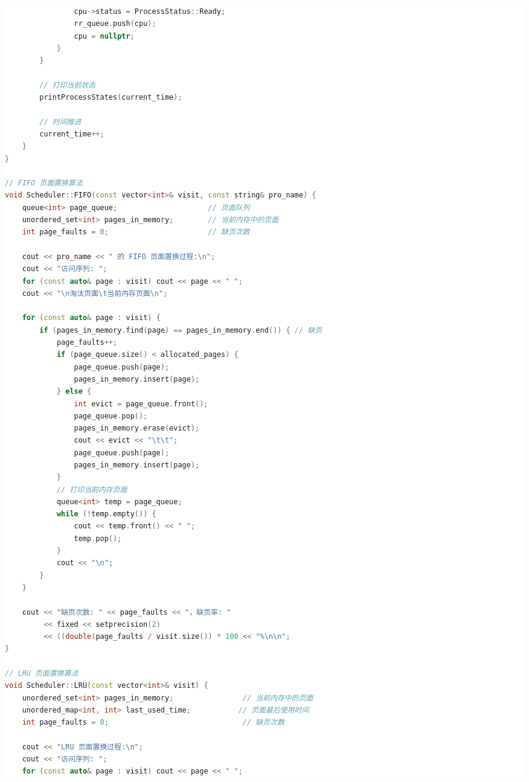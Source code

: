 ```cpp
                cpu->status = ProcessStatus::Ready;
                rr_queue.push(cpu);
                cpu = nullptr;
            }
        }

        // 打印当前状态
        printProcessStates(current_time);

        // 时间推进
        current_time++;
    }
}

// FIFO 页面置换算法
void Scheduler::FIFO(const vector<int>& visit, const string& pro_name) {
    queue<int> page_queue;                     // 页面队列
    unordered_set<int> pages_in_memory;        // 当前内存中的页面
    int page_faults = 0;                       // 缺页次数

    cout << pro_name << " 的 FIFO 页面置换过程:\n";
    cout << "访问序列: ";
    for (const auto& page : visit) cout << page << " ";
    cout << "\n淘汰页面\t当前内存页面\n";

    for (const auto& page : visit) {
        if (pages_in_memory.find(page) == pages_in_memory.end()) { // 缺页
            page_faults++;
            if (page_queue.size() < allocated_pages) {
                page_queue.push(page);
                pages_in_memory.insert(page);
            } else {
                int evict = page_queue.front();
                page_queue.pop();
                pages_in_memory.erase(evict);
                cout << evict << "\t\t";
                page_queue.push(page);
                pages_in_memory.insert(page);
            }
            // 打印当前内存页面
            queue<int> temp = page_queue;
            while (!temp.empty()) {
                cout << temp.front() << " ";
                temp.pop();
            }
            cout << "\n";
        }
    }

    cout << "缺页次数: " << page_faults << "，缺页率: " 
         << fixed << setprecision(2) 
         << ((double)page_faults / visit.size()) * 100 << "%\n\n";
}

// LRU 页面置换算法
void Scheduler::LRU(const vector<int>& visit) {
    unordered_set<int> pages_in_memory;                // 当前内存中的页面
    unordered_map<int, int> last_used_time;           // 页面最后使用时间
    int page_faults = 0;                               // 缺页次数

    cout << "LRU 页面置换过程:\n";
    cout << "访问序列: ";
    for (const auto& page : visit) cout << page << " ";
```